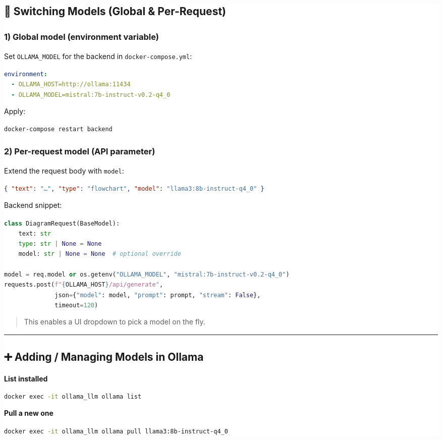 
## 🔄 Switching Models (Global & Per-Request)

### 1) Global model (environment variable)

Set `OLLAMA_MODEL` for the backend in `docker-compose.yml`:

```yaml
environment:
  - OLLAMA_HOST=http://ollama:11434
  - OLLAMA_MODEL=mistral:7b-instruct-v0.2-q4_0
```

Apply:

```bash
docker-compose restart backend
```

### 2) Per-request model (API parameter)

Extend the request body with `model`:

```json
{ "text": "…", "type": "flowchart", "model": "llama3:8b-instruct-q4_0" }
```

Backend snippet:

```python
class DiagramRequest(BaseModel):
    text: str
    type: str | None = None
    model: str | None = None  # optional override

model = req.model or os.getenv("OLLAMA_MODEL", "mistral:7b-instruct-v0.2-q4_0")
requests.post(f"{OLLAMA_HOST}/api/generate",
              json={"model": model, "prompt": prompt, "stream": False},
              timeout=120)
```

> This enables a UI dropdown to pick a model on the fly.

---

## ➕ Adding / Managing Models in Ollama

**List installed**

```bash
docker exec -it ollama_llm ollama list
```

**Pull a new one**

```bash
docker exec -it ollama_llm ollama pull llama3:8b-instruct-q4_0
```
